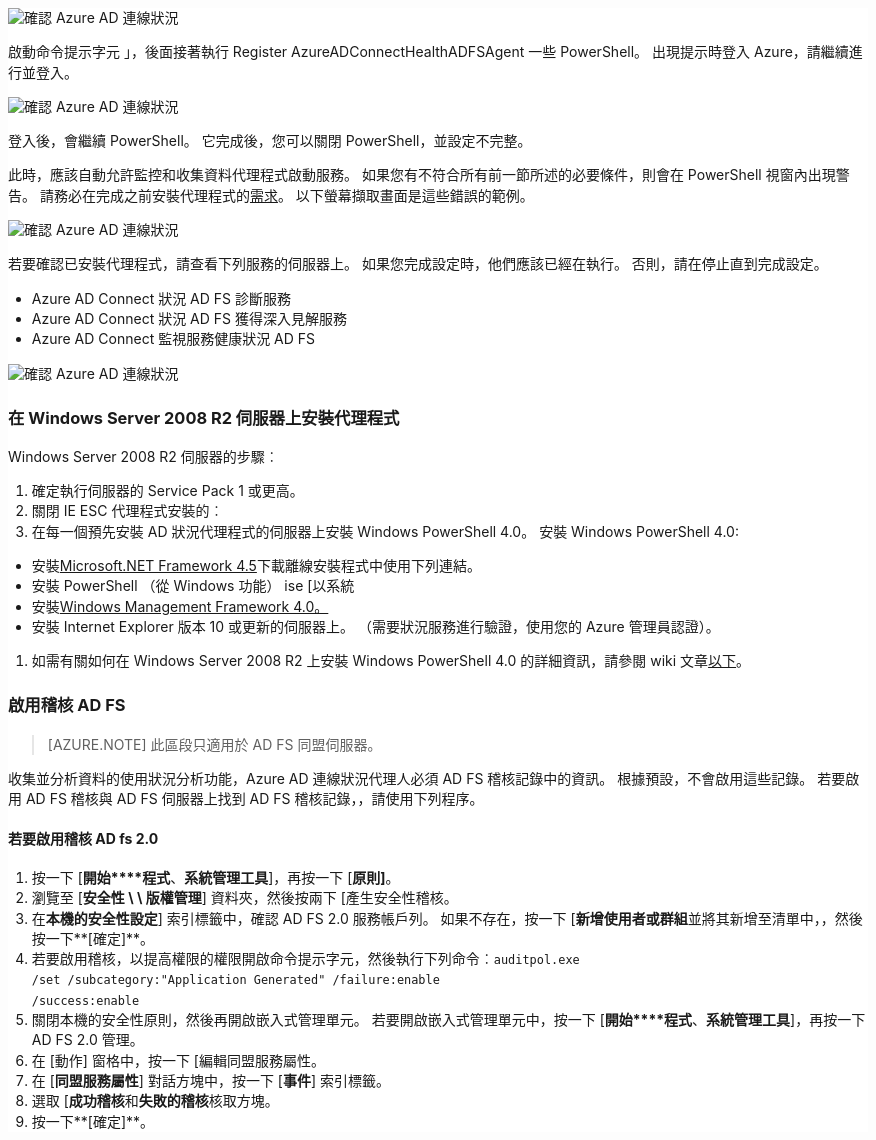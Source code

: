 ![確認 Azure AD 連線狀況](./media/active-directory-aadconnect-health-requirements/install2.png)

啟動命令提示字元 」，後面接著執行 Register AzureADConnectHealthADFSAgent 一些 PowerShell。 出現提示時登入 Azure，請繼續進行並登入。

![確認 Azure AD 連線狀況](./media/active-directory-aadconnect-health-requirements/install3.png)


登入後，會繼續 PowerShell。 它完成後，您可以關閉 PowerShell，並設定不完整。

此時，應該自動允許監控和收集資料代理程式啟動服務。 如果您有不符合所有前一節所述的必要條件，則會在 PowerShell 視窗內出現警告。 請務必在完成之前安裝代理程式的[需求](active-directory-aadconnect-health-agent-install.md#requirements)。 以下螢幕擷取畫面是這些錯誤的範例。

![確認 Azure AD 連線狀況](./media/active-directory-aadconnect-health-requirements/install4.png)

若要確認已安裝代理程式，請查看下列服務的伺服器上。 如果您完成設定時，他們應該已經在執行。 否則，請在停止直到完成設定。

- Azure AD Connect 狀況 AD FS 診斷服務
- Azure AD Connect 狀況 AD FS 獲得深入見解服務
- Azure AD Connect 監視服務健康狀況 AD FS

![確認 Azure AD 連線狀況](./media/active-directory-aadconnect-health-requirements/install5.png)


### <a name="agent-installation-on-windows-server-2008-r2-servers"></a>在 Windows Server 2008 R2 伺服器上安裝代理程式

Windows Server 2008 R2 伺服器的步驟︰

1. 確定執行伺服器的 Service Pack 1 或更高。
1. 關閉 IE ESC 代理程式安裝的︰
1. 在每一個預先安裝 AD 狀況代理程式的伺服器上安裝 Windows PowerShell 4.0。 安裝 Windows PowerShell 4.0:
 - 安裝[Microsoft.NET Framework 4.5](https://www.microsoft.com/download/details.aspx?id=40779)下載離線安裝程式中使用下列連結。
 - 安裝 PowerShell （從 Windows 功能） ise [以系統
 - 安裝[Windows Management Framework 4.0。](https://www.microsoft.com/download/details.aspx?id=40855)
 - 安裝 Internet Explorer 版本 10 或更新的伺服器上。 （需要狀況服務進行驗證，使用您的 Azure 管理員認證）。
1. 如需有關如何在 Windows Server 2008 R2 上安裝 Windows PowerShell 4.0 的詳細資訊，請參閱 wiki 文章[以下](http://social.technet.microsoft.com/wiki/contents/articles/20623.step-by-step-upgrading-the-powershell-version-4-on-2008-r2.aspx)。

### <a name="enable-auditing-for-ad-fs"></a>啟用稽核 AD FS

> [AZURE.NOTE] 此區段只適用於 AD FS 同盟伺服器。

收集並分析資料的使用狀況分析功能，Azure AD 連線狀況代理人必須 AD FS 稽核記錄中的資訊。 根據預設，不會啟用這些記錄。 若要啟用 AD FS 稽核與 AD FS 伺服器上找到 AD FS 稽核記錄，，請使用下列程序。

#### <a name="to-enable-auditing-for-ad-fs-20"></a>若要啟用稽核 AD fs 2.0

1. 按一下 [**開始****程式**、**系統管理工具**]，再按一下 [**原則]**。
2. 瀏覽至 [**安全性 \ \ 版權管理**] 資料夾，然後按兩下 [產生安全性稽核。
3. 在**本機的安全性設定**] 索引標籤中，確認 AD FS 2.0 服務帳戶列。 如果不存在，按一下 [**新增使用者或群組**並將其新增至清單中，，然後按一下**[確定]**。
4. 若要啟用稽核，以提高權限的權限開啟命令提示字元，然後執行下列命令︰<code>auditpol.exe /set /subcategory:"Application Generated" /failure:enable /success:enable</code>
5. 關閉本機的安全性原則，然後再開啟嵌入式管理單元。 若要開啟嵌入式管理單元中，按一下 [**開始****程式**、**系統管理工具**]，再按一下 AD FS 2.0 管理。
6. 在 [動作] 窗格中，按一下 [編輯同盟服務屬性。
7. 在 [**同盟服務屬性**] 對話方塊中，按一下 [**事件**] 索引標籤。
8. 選取 [**成功稽核**和**失敗的稽核**核取方塊。
9. 按一下**[確定]**。


[//]: # (Start of Agent Proxy Configuration Section)